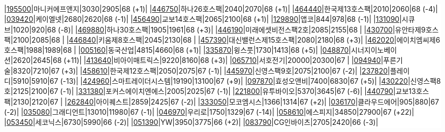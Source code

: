 |[195500](https://finance.daum.net/quotes/A195500)|마니커에프앤지|3030|2905|68 (+1)|
|[446750](https://finance.daum.net/quotes/A446750)|하나26호스팩|2040|2070|68 (+1)|
|[464440](https://finance.daum.net/quotes/A464440)|한국제13호스팩|2010|2060|68 (-4)|
|[039420](https://finance.daum.net/quotes/A039420)|케이엘넷|2680|2620|68 (-1)|
|[456490](https://finance.daum.net/quotes/A456490)|교보14호스팩|2065|2100|68 (+1)|
|[129890](https://finance.daum.net/quotes/A129890)|앱코|844|978|68 (-1)|
|[131090](https://finance.daum.net/quotes/A131090)|시큐브|1020|920|68 (-8)|
|[469880](https://finance.daum.net/quotes/A469880)|하나30호스팩|1905|1961|68 (+3)|
|[446190](https://finance.daum.net/quotes/A446190)|미래에셋비전스팩2호|2085|2155|68 |
|[430700](https://finance.daum.net/quotes/A430700)|유안타제9호스팩|2100|2085|68 |
|[446840](https://finance.daum.net/quotes/A446840)|키움제8호스팩|2045|2130|68 |
|[457390](https://finance.daum.net/quotes/A457390)|대신밸런스제15호스팩|2080|2180|68 (+3)|
|[462020](https://finance.daum.net/quotes/A462020)|에이치엠씨제6호스팩|1988|1989|68 |
|[005160](https://finance.daum.net/quotes/A005160)|동국산업|4815|4660|68 (+1)|
|[335870](https://finance.daum.net/quotes/A335870)|윙스풋|1730|1413|68 (+5)|
|[048870](https://finance.daum.net/quotes/A048870)|시너지이노베이션|2620|2645|68 (+11)|
|[413640](https://finance.daum.net/quotes/A413640)|비아이매트릭스|9220|8160|68 (+3)|
|[065710](https://finance.daum.net/quotes/A065710)|서호전기|20000|20300|67 |
|[094940](https://finance.daum.net/quotes/A094940)|푸른기술|8320|7210|67 (+3)|
|[458610](https://finance.daum.net/quotes/A458610)|한국제12호스팩|2050|2075|67 (-1)|
|[445970](https://finance.daum.net/quotes/A445970)|신영스팩9호|2075|2100|67 (-2)|
|[237820](https://finance.daum.net/quotes/A237820)|플레이디|5910|5910|67 (-13)|
|[424960](https://finance.daum.net/quotes/A424960)|스마트레이더시스템|19190|13100|67 (+9)|
|[097870](https://finance.daum.net/quotes/A097870)|효성오앤비|7400|6830|67 (+5)|
|[430220](https://finance.daum.net/quotes/A430220)|신영스팩8호|2125|2100|67 (-1)|
|[331380](https://finance.daum.net/quotes/A331380)|포커스에이치엔에스|2005|2025|67 (-1)|
|[221800](https://finance.daum.net/quotes/A221800)|유투바이오|5370|3645|67 (-6)|
|[440790](https://finance.daum.net/quotes/A440790)|교보13호스팩|2130|2120|67 |
|[262840](https://finance.daum.net/quotes/A262840)|아이퀘스트|2859|2425|67 (-2)|
|[333050](https://finance.daum.net/quotes/A333050)|모코엠시스|1366|1314|67 (+2)|
|[036170](https://finance.daum.net/quotes/A036170)|클라우드에어|905|880|67 (-2)|
|[035080](https://finance.daum.net/quotes/A035080)|그래디언트|13010|11980|67 (-1)|
|[046970](https://finance.daum.net/quotes/A046970)|우리로|1750|1329|67 (-14)|
|[058610](https://finance.daum.net/quotes/A058610)|에스피지|34850|27900|67 (+22)|
|[053450](https://finance.daum.net/quotes/A053450)|세코닉스|6730|5990|66 (-2)|
|[051390](https://finance.daum.net/quotes/A051390)|YW|3950|3775|66 (+2)|
|[083790](https://finance.daum.net/quotes/A083790)|CG인바이츠|2705|2420|66 (-3)|